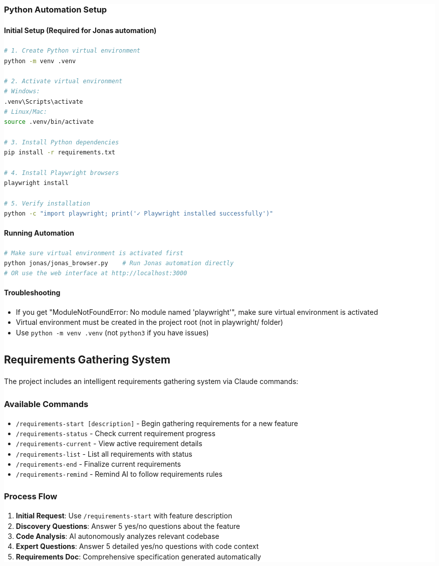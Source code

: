 ### Python Automation Setup

#### Initial Setup (Required for Jonas automation)
```bash
# 1. Create Python virtual environment
python -m venv .venv

# 2. Activate virtual environment
# Windows:
.venv\Scripts\activate
# Linux/Mac:
source .venv/bin/activate

# 3. Install Python dependencies
pip install -r requirements.txt

# 4. Install Playwright browsers
playwright install

# 5. Verify installation
python -c "import playwright; print('✓ Playwright installed successfully')"
```

#### Running Automation
```bash
# Make sure virtual environment is activated first
python jonas/jonas_browser.py    # Run Jonas automation directly
# OR use the web interface at http://localhost:3000
```

#### Troubleshooting
- If you get "ModuleNotFoundError: No module named 'playwright'", make sure virtual environment is activated
- Virtual environment must be created in the project root (not in playwright/ folder)
- Use `python -m venv .venv` (not `python3` if you have issues)

## Requirements Gathering System

The project includes an intelligent requirements gathering system via Claude commands:

### Available Commands
- `/requirements-start [description]` - Begin gathering requirements for a new feature
- `/requirements-status` - Check current requirement progress  
- `/requirements-current` - View active requirement details
- `/requirements-list` - List all requirements with status
- `/requirements-end` - Finalize current requirements
- `/requirements-remind` - Remind AI to follow requirements rules

### Process Flow
1. **Initial Request**: Use `/requirements-start` with feature description
2. **Discovery Questions**: Answer 5 yes/no questions about the feature
3. **Code Analysis**: AI autonomously analyzes relevant codebase
4. **Expert Questions**: Answer 5 detailed yes/no questions with code context
5. **Requirements Doc**: Comprehensive specification generated automatically
